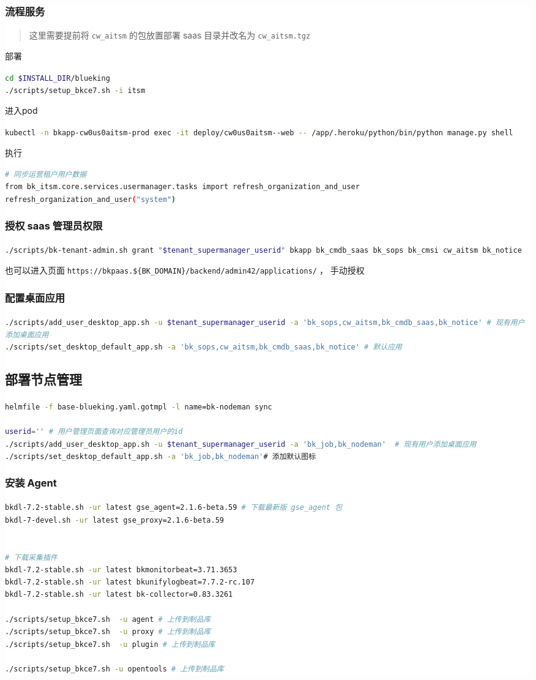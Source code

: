 ### 流程服务

> 这里需要提前将 `cw_aitsm` 的包放置部署 saas 目录并改名为 `cw_aitsm.tgz`

部署
```bash
cd $INSTALL_DIR/blueking
./scripts/setup_bkce7.sh -i itsm
```

进入pod
```bash
kubectl -n bkapp-cw0us0aitsm-prod exec -it deploy/cw0us0aitsm--web -- /app/.heroku/python/bin/python manage.py shell
```

执行
```bash
# 同步运营租户用户数据
from bk_itsm.core.services.usermanager.tasks import refresh_organization_and_user
refresh_organization_and_user("system")
```

### 授权 saas 管理员权限

```bash
./scripts/bk-tenant-admin.sh grant "$tenant_supermanager_userid" bkapp bk_cmdb_saas bk_sops bk_cmsi cw_aitsm bk_notice
```
也可以进入页面  `https://bkpaas.${BK_DOMAIN}/backend/admin42/applications/` ， 手动授权

### 配置桌面应用

```bash
./scripts/add_user_desktop_app.sh -u $tenant_supermanager_userid -a 'bk_sops,cw_aitsm,bk_cmdb_saas,bk_notice' # 现有用户添加桌面应用
./scripts/set_desktop_default_app.sh -a 'bk_sops,cw_aitsm,bk_cmdb_saas,bk_notice' # 默认应用
```

## 部署节点管理

```bash
helmfile -f base-blueking.yaml.gotmpl -l name=bk-nodeman sync

userid='' # 用户管理页面查询对应管理员用户的id
./scripts/add_user_desktop_app.sh -u $tenant_supermanager_userid -a 'bk_job,bk_nodeman'  # 现有用户添加桌面应用
./scripts/set_desktop_default_app.sh -a 'bk_job,bk_nodeman'# 添加默认图标
```

### 安装 Agent

```bash
bkdl-7.2-stable.sh -ur latest gse_agent=2.1.6-beta.59 # 下载最新版 gse_agent 包
bkdl-7-devel.sh -ur latest gse_proxy=2.1.6-beta.59


# 下载采集插件
bkdl-7.2-stable.sh -ur latest bkmonitorbeat=3.71.3653
bkdl-7.2-stable.sh -ur latest bkunifylogbeat=7.7.2-rc.107
bkdl-7.2-stable.sh -ur latest bk-collector=0.83.3261

./scripts/setup_bkce7.sh  -u agent # 上传到制品库
./scripts/setup_bkce7.sh  -u proxy # 上传到制品库
./scripts/setup_bkce7.sh  -u plugin # 上传到制品库

./scripts/setup_bkce7.sh -u opentools # 上传到制品库
```